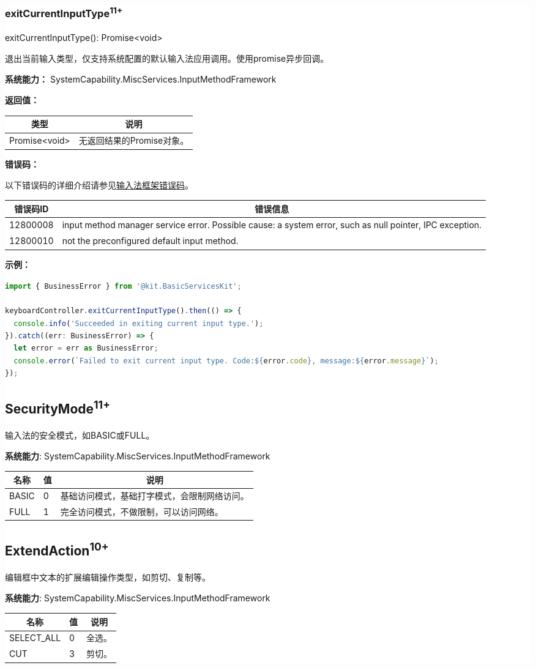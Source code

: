 ### exitCurrentInputType<sup>11+</sup>

exitCurrentInputType(): Promise&lt;void&gt;

退出当前输入类型，仅支持系统配置的默认输入法应用调用。使用promise异步回调。

**系统能力：** SystemCapability.MiscServices.InputMethodFramework

**返回值：**

| 类型             | 说明                      |
| ---------------- | ------------------------- |
| Promise&lt;void> | 无返回结果的Promise对象。 |

**错误码：**

以下错误码的详细介绍请参见[输入法框架错误码](errorcode-inputmethod-framework.md)。

| 错误码ID | 错误信息                                       |
| -------- | ---------------------------------------------- |
| 12800008 | input method manager service error. Possible cause: a system error, such as null pointer, IPC exception. |
| 12800010 | not the preconfigured default input method. |

**示例：**

```ts
import { BusinessError } from '@kit.BasicServicesKit';

keyboardController.exitCurrentInputType().then(() => {
  console.info('Succeeded in exiting current input type.');
}).catch((err: BusinessError) => {
  let error = err as BusinessError;
  console.error(`Failed to exit current input type. Code:${error.code}, message:${error.message}`);
});
```

## SecurityMode<sup>11+</sup>

输入法的安全模式，如BASIC或FULL。

**系统能力**: SystemCapability.MiscServices.InputMethodFramework

| 名称  | 值   | 说明                                         |
| ----- | ---- | -------------------------------------------- |
| BASIC | 0    | 基础访问模式，基础打字模式，会限制网络访问。 |
| FULL  | 1    | 完全访问模式，不做限制，可以访问网络。       |

## ExtendAction<sup>10+</sup>

编辑框中文本的扩展编辑操作类型，如剪切、复制等。

**系统能力**: SystemCapability.MiscServices.InputMethodFramework

| 名称 | 值 |说明 |
| -------- | -------- |-------- |
| SELECT_ALL  | 0 |全选。 |
| CUT  | 3 |剪切。 |
